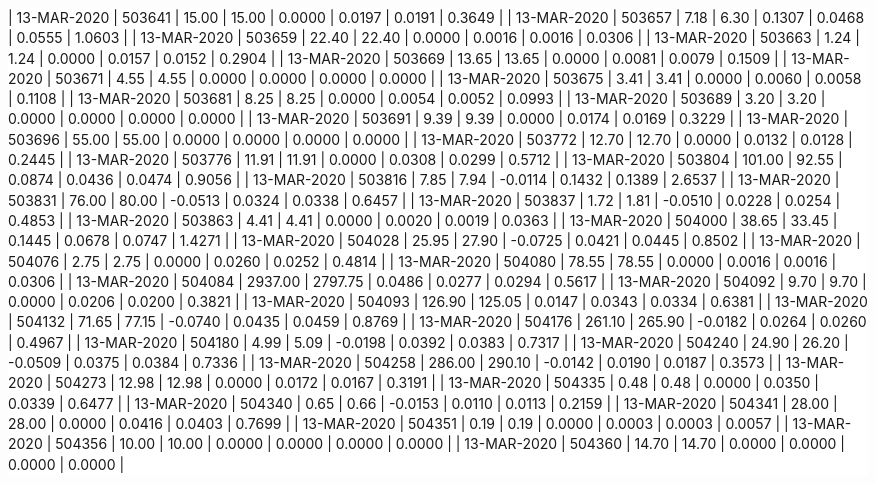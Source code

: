 | 13-MAR-2020 | 503641 | 15.00 | 15.00 | 0.0000 | 0.0197 | 0.0191 | 0.3649 |
| 13-MAR-2020 | 503657 | 7.18 | 6.30 | 0.1307 | 0.0468 | 0.0555 | 1.0603 |
| 13-MAR-2020 | 503659 | 22.40 | 22.40 | 0.0000 | 0.0016 | 0.0016 | 0.0306 |
| 13-MAR-2020 | 503663 | 1.24 | 1.24 | 0.0000 | 0.0157 | 0.0152 | 0.2904 |
| 13-MAR-2020 | 503669 | 13.65 | 13.65 | 0.0000 | 0.0081 | 0.0079 | 0.1509 |
| 13-MAR-2020 | 503671 | 4.55 | 4.55 | 0.0000 | 0.0000 | 0.0000 | 0.0000 |
| 13-MAR-2020 | 503675 | 3.41 | 3.41 | 0.0000 | 0.0060 | 0.0058 | 0.1108 |
| 13-MAR-2020 | 503681 | 8.25 | 8.25 | 0.0000 | 0.0054 | 0.0052 | 0.0993 |
| 13-MAR-2020 | 503689 | 3.20 | 3.20 | 0.0000 | 0.0000 | 0.0000 | 0.0000 |
| 13-MAR-2020 | 503691 | 9.39 | 9.39 | 0.0000 | 0.0174 | 0.0169 | 0.3229 |
| 13-MAR-2020 | 503696 | 55.00 | 55.00 | 0.0000 | 0.0000 | 0.0000 | 0.0000 |
| 13-MAR-2020 | 503772 | 12.70 | 12.70 | 0.0000 | 0.0132 | 0.0128 | 0.2445 |
| 13-MAR-2020 | 503776 | 11.91 | 11.91 | 0.0000 | 0.0308 | 0.0299 | 0.5712 |
| 13-MAR-2020 | 503804 | 101.00 | 92.55 | 0.0874 | 0.0436 | 0.0474 | 0.9056 |
| 13-MAR-2020 | 503816 | 7.85 | 7.94 | -0.0114 | 0.1432 | 0.1389 | 2.6537 |
| 13-MAR-2020 | 503831 | 76.00 | 80.00 | -0.0513 | 0.0324 | 0.0338 | 0.6457 |
| 13-MAR-2020 | 503837 | 1.72 | 1.81 | -0.0510 | 0.0228 | 0.0254 | 0.4853 |
| 13-MAR-2020 | 503863 | 4.41 | 4.41 | 0.0000 | 0.0020 | 0.0019 | 0.0363 |
| 13-MAR-2020 | 504000 | 38.65 | 33.45 | 0.1445 | 0.0678 | 0.0747 | 1.4271 |
| 13-MAR-2020 | 504028 | 25.95 | 27.90 | -0.0725 | 0.0421 | 0.0445 | 0.8502 |
| 13-MAR-2020 | 504076 | 2.75 | 2.75 | 0.0000 | 0.0260 | 0.0252 | 0.4814 |
| 13-MAR-2020 | 504080 | 78.55 | 78.55 | 0.0000 | 0.0016 | 0.0016 | 0.0306 |
| 13-MAR-2020 | 504084 | 2937.00 | 2797.75 | 0.0486 | 0.0277 | 0.0294 | 0.5617 |
| 13-MAR-2020 | 504092 | 9.70 | 9.70 | 0.0000 | 0.0206 | 0.0200 | 0.3821 |
| 13-MAR-2020 | 504093 | 126.90 | 125.05 | 0.0147 | 0.0343 | 0.0334 | 0.6381 |
| 13-MAR-2020 | 504132 | 71.65 | 77.15 | -0.0740 | 0.0435 | 0.0459 | 0.8769 |
| 13-MAR-2020 | 504176 | 261.10 | 265.90 | -0.0182 | 0.0264 | 0.0260 | 0.4967 |
| 13-MAR-2020 | 504180 | 4.99 | 5.09 | -0.0198 | 0.0392 | 0.0383 | 0.7317 |
| 13-MAR-2020 | 504240 | 24.90 | 26.20 | -0.0509 | 0.0375 | 0.0384 | 0.7336 |
| 13-MAR-2020 | 504258 | 286.00 | 290.10 | -0.0142 | 0.0190 | 0.0187 | 0.3573 |
| 13-MAR-2020 | 504273 | 12.98 | 12.98 | 0.0000 | 0.0172 | 0.0167 | 0.3191 |
| 13-MAR-2020 | 504335 | 0.48 | 0.48 | 0.0000 | 0.0350 | 0.0339 | 0.6477 |
| 13-MAR-2020 | 504340 | 0.65 | 0.66 | -0.0153 | 0.0110 | 0.0113 | 0.2159 |
| 13-MAR-2020 | 504341 | 28.00 | 28.00 | 0.0000 | 0.0416 | 0.0403 | 0.7699 |
| 13-MAR-2020 | 504351 | 0.19 | 0.19 | 0.0000 | 0.0003 | 0.0003 | 0.0057 |
| 13-MAR-2020 | 504356 | 10.00 | 10.00 | 0.0000 | 0.0000 | 0.0000 | 0.0000 |
| 13-MAR-2020 | 504360 | 14.70 | 14.70 | 0.0000 | 0.0000 | 0.0000 | 0.0000 |
